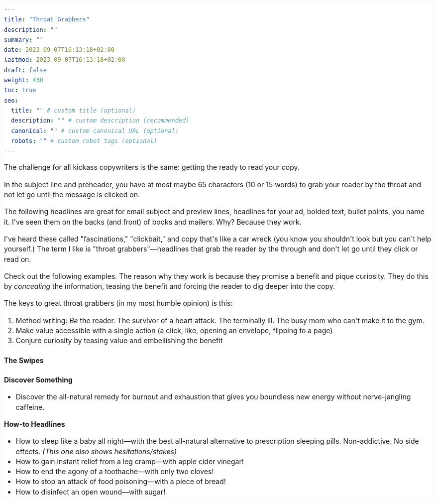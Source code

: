 ```yaml
---
title: "Throat Grabbers"
description: ""
summary: ""
date: 2023-09-07T16:13:18+02:00
lastmod: 2023-09-07T16:13:18+02:00
draft: false
weight: 430
toc: true
seo:
  title: "" # custom title (optional)
  description: "" # custom description (recommended)
  canonical: "" # custom canonical URL (optional)
  robots: "" # custom robot tags (optional)
---
```

The challenge for all kickass copywriters is the same: getting the ready to read your copy.

In the subject line and preheader, you have at most maybe 65 characters (10 or 15 words) to grab your reader by the throat and not let go until the message is clicked on.


The following headlines are great for email subject and preview lines, headlines for your ad, bolded text, bullet points, you name it. I've seen them on the backs (and front) of books and mailers. Why? Because they work.

I've heard these called "fascinations," "clickbait," and copy that's like a car wreck (you know you shouldn't look but you can't help yourself.) The term I like is "throat grabbers"&mdash;headlines that grab the reader by the through and don't let go until they click or read on.

Check out the following examples. The reason why they work is because they promise a benefit and pique curiosity. They do this by *concealing* the information, teasing the benefit and forcing the reader to dig deeper into the copy.

The keys to great throat grabbers (in my most humble opinion) is this:

1. Method writing: *Be* the reader. The survivor of a heart attack. The terminally ill. The busy mom who can't make it to the gym.
2. Make value accessible with a single action (a click, like, opening an envelope, flipping to a page)
3. Conjure curiosity by teasing value and embellishing the benefit

#### The Swipes

**Discover Something**


* Discover the all-natural remedy for burnout and exhaustion that gives you boundless new energy without nerve-jangling caffeine.

**How-to Headlines**
* How to sleep like a baby all night—with the best all-natural alternative to prescription sleeping pills. Non-addictive. No side effects. *(This one also shows hesitations/stakes)*
* How to gain instant relief from a leg cramp—with apple cider vinegar!
* How to end the agony of a toothache—with only two cloves!
* How to stop an attack of food poisoning—with a piece of bread!
* How to disinfect an open wound—with sugar!
